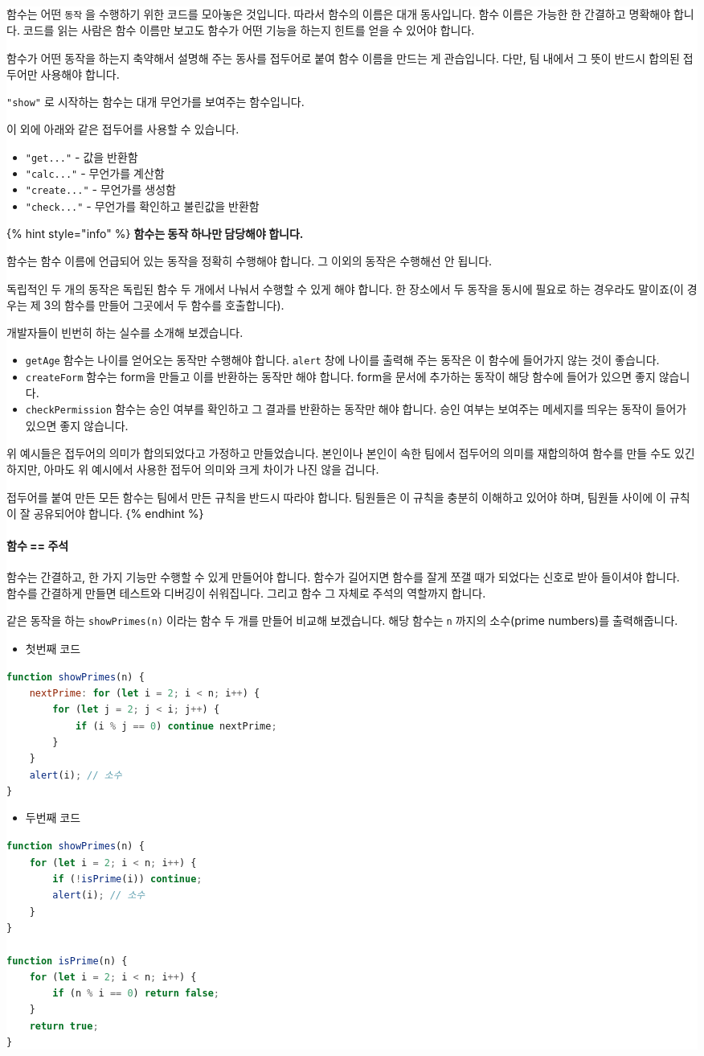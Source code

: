 함수는 어떤 `동작` 을 수행하기 위한 코드를 모아놓은 것입니다. 따라서 함수의 이름은 대개 동사입니다. 함수 이름은 가능한 한 간결하고 명확해야 합니다. 코드를 읽는 사람은 함수 이름만 보고도 함수가 어떤 기능을 하는지 힌트를 얻을 수 있어야 합니다.

함수가 어떤 동작을 하는지 축약해서 설명해 주는 동사를 접두어로 붙여 함수 이름을 만드는 게 관습입니다. 다만, 팀 내에서 그 뜻이 반드시 합의된 접두어만 사용해야 합니다.

`"show"` 로 시작하는 함수는 대개 무언가를 보여주는 함수입니다.

이 외에 아래와 같은 접두어를 사용할 수 있습니다.

* `"get..."` - 값을 반환함
* `"calc..."` - 무언가를 계산함
* `"create..."` - 무언가를 생성함
* `"check..."` - 무언가를 확인하고 불린값을 반환함

{% hint style="info" %}
**함수는 동작 하나만 담당해야 합니다.**

함수는 함수 이름에 언급되어 있는 동작을 정확히 수행해야 합니다. 그 이외의 동작은 수행해선 안 됩니다.

독립적인 두 개의 동작은 독립된 함수 두 개에서 나눠서 수행할 수 있게 해야 합니다. 한 장소에서 두 동작을 동시에 필요로 하는 경우라도 말이죠(이 경우는 제 3의 함수를 만들어 그곳에서 두 함수를 호출합니다).

개발자들이 빈번히 하는 실수를 소개해 보겠습니다.

* `getAge` 함수는 나이를 얻어오는 동작만 수행해야 합니다. `alert` 창에 나이를 출력해 주는 동작은 이 함수에 들어가지 않는 것이 좋습니다.
* `createForm` 함수는 form을 만들고 이를 반환하는 동작만 해야 합니다. form을 문서에 추가하는 동작이 해당 함수에 들어가 있으면 좋지 않습니다.
* `checkPermission` 함수는 승인 여부를 확인하고 그 결과를 반환하는 동작만 해야 합니다. 승인 여부는 보여주는 메세지를 띄우는 동작이 들어가 있으면 좋지 않습니다.

위 예시들은 접두어의 의미가 합의되었다고 가정하고 만들었습니다. 본인이나 본인이 속한 팀에서 접두어의 의미를 재합의하여 함수를 만들 수도 있긴 하지만, 아마도 위 예시에서 사용한 접두어 의미와 크게 차이가 나진 않을 겁니다.

접두어를 붙여 만든 모든 함수는 팀에서 만든 규칙을 반드시 따라야 합니다. 팀원들은 이 규칙을 충분히 이해하고 있어야 하며, 팀원들 사이에 이 규칙이 잘 공유되어야 합니다.
{% endhint %}

#### 함수 == 주석

함수는 간결하고, 한 가지 기능만 수행할 수 있게 만들어야 합니다. 함수가 길어지면 함수를 잘게 쪼갤 때가 되었다는 신호로 받아 들이셔야 합니다.\
함수를 간결하게 만들면 테스트와 디버깅이 쉬워집니다. 그리고 함수 그 자체로 주석의 역할까지 합니다.

같은 동작을 하는 `showPrimes(n)` 이라는 함수 두 개를 만들어 비교해 보겠습니다. 해당 함수는 `n` 까지의 소수(prime numbers)를 출력해줍니다.

* 첫번째 코드

```javascript
function showPrimes(n) {
    nextPrime: for (let i = 2; i < n; i++) {
        for (let j = 2; j < i; j++) {
            if (i % j == 0) continue nextPrime;
        }
    }
    alert(i); // 소수
}
```

* 두번째 코드

```javascript
function showPrimes(n) {
    for (let i = 2; i < n; i++) {
        if (!isPrime(i)) continue;
        alert(i); // 소수
    }
}

function isPrime(n) {
    for (let i = 2; i < n; i++) {
        if (n % i == 0) return false;
    }
    return true;
}
```